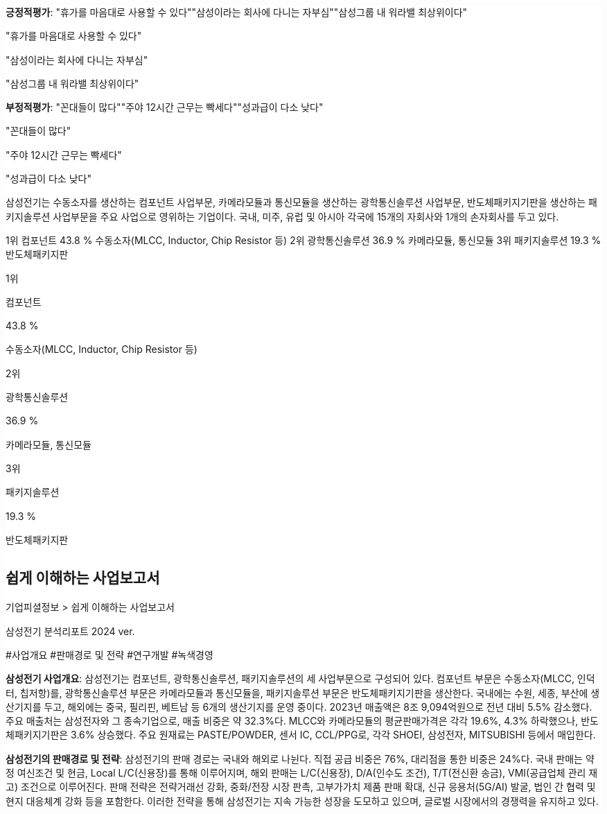 **긍정적평가**: "휴가를 마음대로 사용할 수 있다""삼성이라는 회사에 다니는 자부심""삼성그룹 내 워라밸 최상위이다"

"휴가를 마음대로 사용할 수 있다"

"삼성이라는 회사에 다니는 자부심"

"삼성그룹 내 워라밸 최상위이다"

**부정적평가**: "꼰대들이 많다""주야 12시간 근무는 빡세다""성과급이 다소 낮다"

"꼰대들이 많다"

"주야 12시간 근무는 빡세다"

"성과급이 다소 낮다"

삼성전기는 수동소자를 생산하는 컴포넌트 사업부문, 카메라모듈과 통신모듈을 생산하는 광학통신솔루션 사업부문, 반도체패키지기판을 생산하는 패키지솔루션 사업부문을 주요 사업으로 영위하는 기업이다. 국내, 미주, 유럽 및 아시아 각국에 15개의 자회사와 1개의 손자회사를 두고 있다.

1위 컴포넌트 43.8 % 수동소자(MLCC, Inductor, Chip Resistor 등)
2위 광학통신솔루션 36.9 % 카메라모듈, 통신모듈
3위 패키지솔루션 19.3 % 반도체패키지판

1위

컴포넌트

43.8 %

수동소자(MLCC, Inductor, Chip Resistor 등)

2위

광학통신솔루션

36.9 %

카메라모듈, 통신모듈

3위

패키지솔루션

19.3 %

반도체패키지판

## 쉽게 이해하는 사업보고서

기업피셜정보 > 쉽게 이해하는 사업보고서

삼성전기 분석리포트 2024 ver.

#사업개요 #판매경로 및 전략 #연구개발 #녹색경영

**삼성전기 사업개요**: 삼성전기는 컴포넌트, 광학통신솔루션, 패키지솔루션의 세 사업부문으로 구성되어 있다. 컴포넌트 부문은 수동소자(MLCC, 인덕터, 칩저항)를, 광학통신솔루션 부문은 카메라모듈과 통신모듈을, 패키지솔루션 부문은 반도체패키지기판을 생산한다. 국내에는 수원, 세종, 부산에 생산기지를 두고, 해외에는 중국, 필리핀, 베트남 등 6개의 생산기지를 운영 중이다. 2023년 매출액은 8조 9,094억원으로 전년 대비 5.5% 감소했다. 주요 매출처는 삼성전자와 그 종속기업으로, 매출 비중은 약 32.3%다. MLCC와 카메라모듈의 평균판매가격은 각각 19.6%, 4.3% 하락했으나, 반도체패키지기판은 3.6% 상승했다. 주요 원재료는 PASTE/POWDER, 센서 IC, CCL/PPG로, 각각 SHOEI, 삼성전자, MITSUBISHI 등에서 매입한다.

**삼성전기의 판매경로 및 전략**: 삼성전기의 판매 경로는 국내와 해외로 나뉜다. 직접 공급 비중은 76%, 대리점을 통한 비중은 24%다. 국내 판매는 약정 여신조건 및 현금, Local L/C(신용장)를 통해 이루어지며, 해외 판매는 L/C(신용장), D/A(인수도 조건), T/T(전신환 송금), VMI(공급업체 관리 재고) 조건으로 이루어진다. 판매 전략은 전략거래선 강화, 중화/전장 시장 판촉, 고부가가치 제품 판매 확대, 신규 응용처(5G/AI) 발굴, 법인 간 협력 및 현지 대응체계 강화 등을 포함한다. 이러한 전략을 통해 삼성전기는 지속 가능한 성장을 도모하고 있으며, 글로벌 시장에서의 경쟁력을 유지하고 있다.
